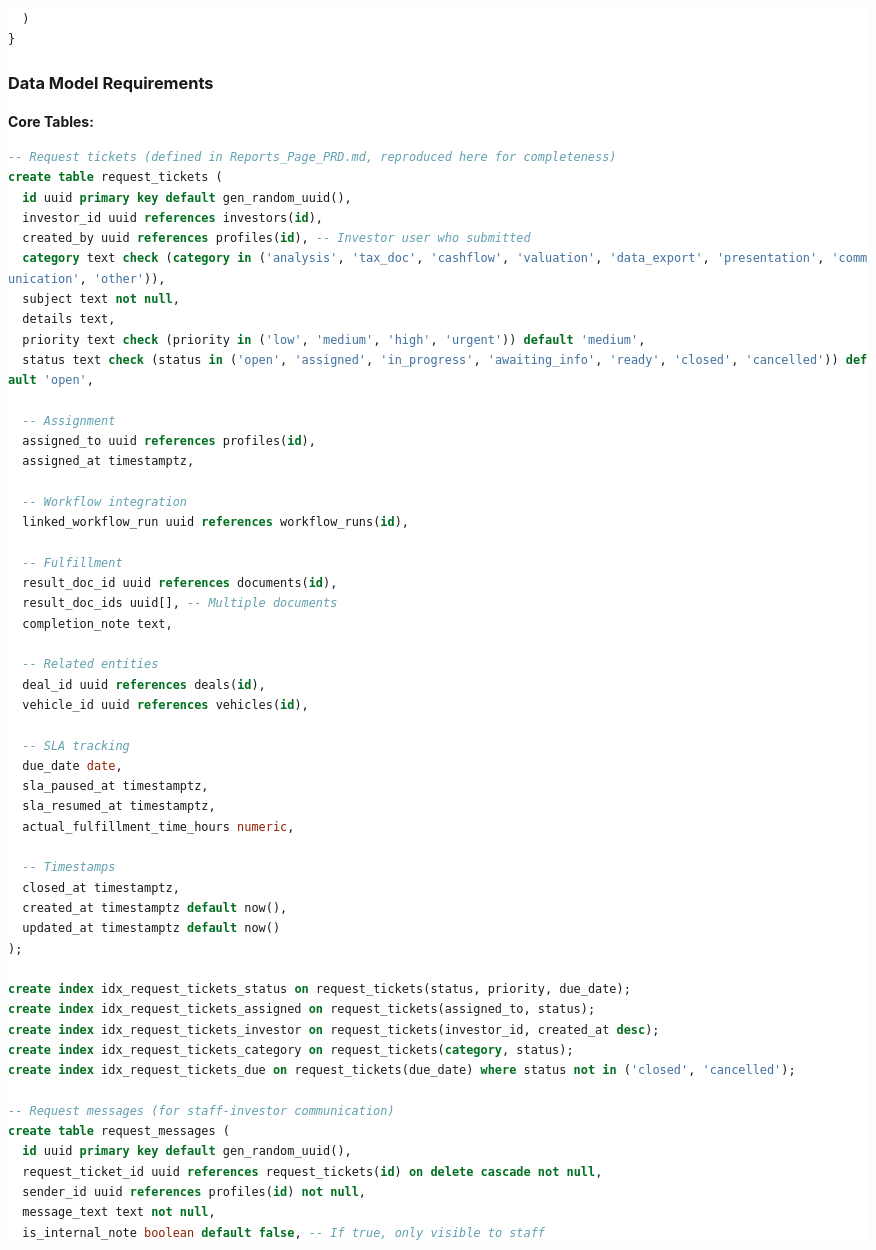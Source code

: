```typescript
  )
}
```

### Data Model Requirements

**Core Tables:**

```sql
-- Request tickets (defined in Reports_Page_PRD.md, reproduced here for completeness)
create table request_tickets (
  id uuid primary key default gen_random_uuid(),
  investor_id uuid references investors(id),
  created_by uuid references profiles(id), -- Investor user who submitted
  category text check (category in ('analysis', 'tax_doc', 'cashflow', 'valuation', 'data_export', 'presentation', 'communication', 'other')),
  subject text not null,
  details text,
  priority text check (priority in ('low', 'medium', 'high', 'urgent')) default 'medium',
  status text check (status in ('open', 'assigned', 'in_progress', 'awaiting_info', 'ready', 'closed', 'cancelled')) default 'open',

  -- Assignment
  assigned_to uuid references profiles(id),
  assigned_at timestamptz,

  -- Workflow integration
  linked_workflow_run uuid references workflow_runs(id),

  -- Fulfillment
  result_doc_id uuid references documents(id),
  result_doc_ids uuid[], -- Multiple documents
  completion_note text,

  -- Related entities
  deal_id uuid references deals(id),
  vehicle_id uuid references vehicles(id),

  -- SLA tracking
  due_date date,
  sla_paused_at timestamptz,
  sla_resumed_at timestamptz,
  actual_fulfillment_time_hours numeric,

  -- Timestamps
  closed_at timestamptz,
  created_at timestamptz default now(),
  updated_at timestamptz default now()
);

create index idx_request_tickets_status on request_tickets(status, priority, due_date);
create index idx_request_tickets_assigned on request_tickets(assigned_to, status);
create index idx_request_tickets_investor on request_tickets(investor_id, created_at desc);
create index idx_request_tickets_category on request_tickets(category, status);
create index idx_request_tickets_due on request_tickets(due_date) where status not in ('closed', 'cancelled');

-- Request messages (for staff-investor communication)
create table request_messages (
  id uuid primary key default gen_random_uuid(),
  request_ticket_id uuid references request_tickets(id) on delete cascade not null,
  sender_id uuid references profiles(id) not null,
  message_text text not null,
  is_internal_note boolean default false, -- If true, only visible to staff
```